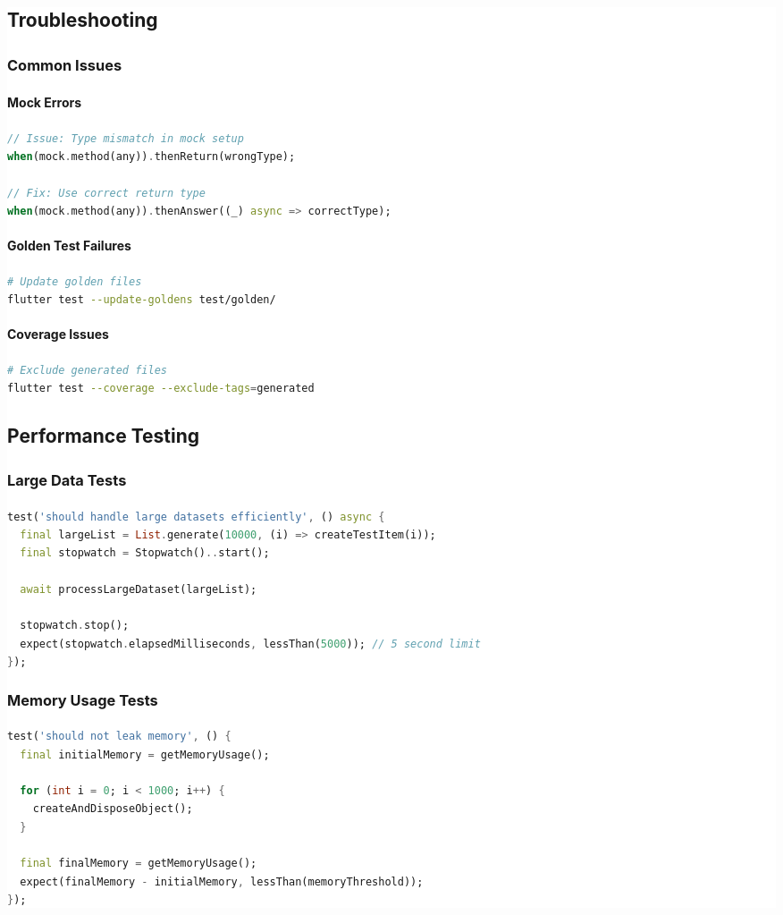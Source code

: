 ## Troubleshooting

### Common Issues

#### Mock Errors
```dart
// Issue: Type mismatch in mock setup
when(mock.method(any)).thenReturn(wrongType);

// Fix: Use correct return type
when(mock.method(any)).thenAnswer((_) async => correctType);
```

#### Golden Test Failures
```bash
# Update golden files
flutter test --update-goldens test/golden/
```

#### Coverage Issues
```bash
# Exclude generated files
flutter test --coverage --exclude-tags=generated
```

## Performance Testing

### Large Data Tests
```dart
test('should handle large datasets efficiently', () async {
  final largeList = List.generate(10000, (i) => createTestItem(i));
  final stopwatch = Stopwatch()..start();
  
  await processLargeDataset(largeList);
  
  stopwatch.stop();
  expect(stopwatch.elapsedMilliseconds, lessThan(5000)); // 5 second limit
});
```

### Memory Usage Tests
```dart
test('should not leak memory', () {
  final initialMemory = getMemoryUsage();
  
  for (int i = 0; i < 1000; i++) {
    createAndDisposeObject();
  }
  
  final finalMemory = getMemoryUsage();
  expect(finalMemory - initialMemory, lessThan(memoryThreshold));
});
```
